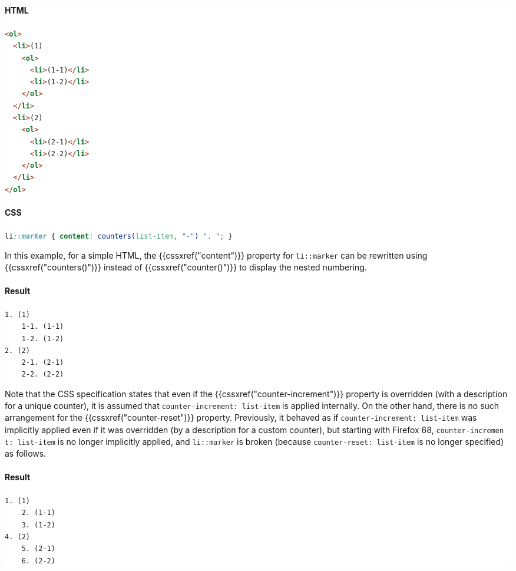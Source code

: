 #### HTML

```html
<ol>
  <li>(1)
    <ol>
      <li>(1-1)</li>
      <li>(1-2)</li>
    </ol>
  </li>
  <li>(2)
    <ol>
      <li>(2-1)</li>
      <li>(2-2)</li>
    </ol>
  </li>
</ol>
```

#### CSS

```css
li::marker { content: counters(list-item, "-") ". "; }
```

In this example, for a simple HTML, the {{cssxref("content")}} property for `li::marker` can be rewritten using {{cssxref("counters()")}} instead of {{cssxref("counter()")}} to display the nested numbering.

#### Result

```
1. (1)
    1-1. (1-1)
    1-2. (1-2)
2. (2)
    2-1. (2-1)
    2-2. (2-2)
```

Note that the CSS specification states that even if the {{cssxref("counter-increment")}} property is overridden (with a description for a unique counter), it is assumed that `counter-increment: list-item` is applied internally. On the other hand, there is no such arrangement for the {{cssxref("counter-reset")}} property. Previously, it behaved as if `counter-increment: list-item` was implicitly applied even if it was overridden (by a description for a custom counter), but starting with Firefox 68, `counter-increment: list-item` is no longer implicitly applied, and `li::marker` is broken (because `counter-reset: list-item` is no longer specified) as follows.

#### Result

```
1. (1)
    2. (1-1)
    3. (1-2)
4. (2)
    5. (2-1)
    6. (2-2)
```
